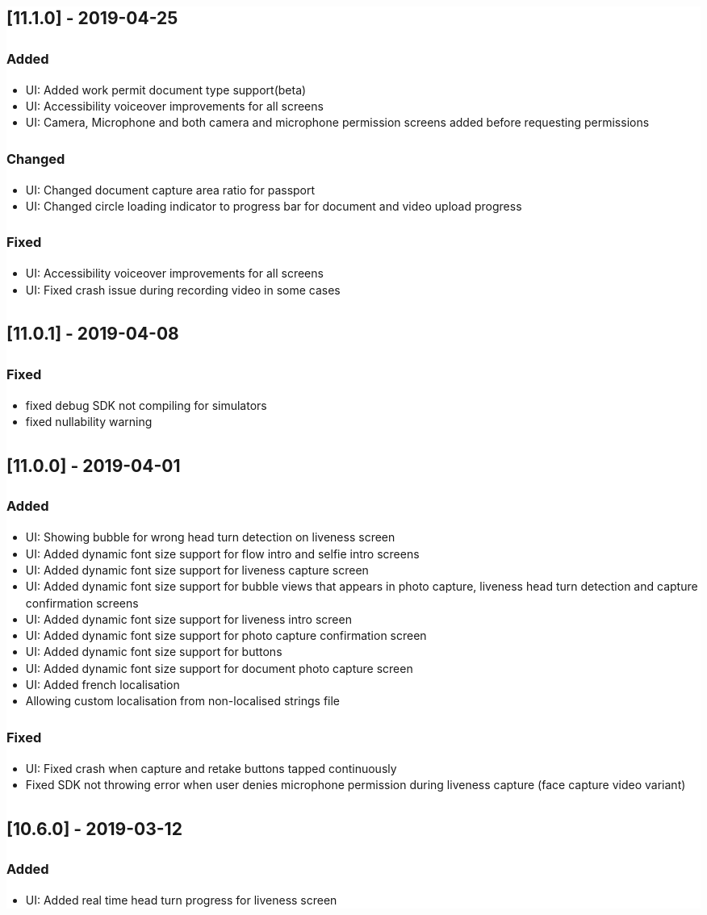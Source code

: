 ## [11.1.0] - 2019-04-25

### Added
- UI: Added work permit document type support(beta)
- UI: Accessibility voiceover improvements for all screens
- UI: Camera, Microphone and both camera and microphone permission screens added before requesting permissions

### Changed
- UI: Changed document capture area ratio for passport
- UI: Changed circle loading indicator to progress bar for document and video upload progress

### Fixed
- UI: Accessibility voiceover improvements for all screens
- UI: Fixed crash issue during recording video in some cases

## [11.0.1] - 2019-04-08

### Fixed
- fixed debug SDK not compiling for simulators
- fixed nullability warning

## [11.0.0] - 2019-04-01

### Added
- UI: Showing bubble for wrong head turn detection on liveness screen
- UI: Added dynamic font size support for flow intro and selfie intro screens
- UI: Added dynamic font size support for liveness capture screen
- UI: Added dynamic font size support for bubble views that appears in photo capture, liveness head turn detection and capture confirmation screens
- UI: Added dynamic font size support for liveness intro screen
- UI: Added dynamic font size support for photo capture confirmation screen
- UI: Added dynamic font size support for buttons
- UI: Added dynamic font size support for document photo capture screen
- UI: Added french localisation
- Allowing custom localisation from non-localised strings file

### Fixed

- UI: Fixed crash when capture and retake buttons tapped continuously
- Fixed SDK not throwing error when user denies microphone permission during liveness capture (face capture video variant)

## [10.6.0] - 2019-03-12

### Added
- UI: Added real time head turn progress for liveness screen
